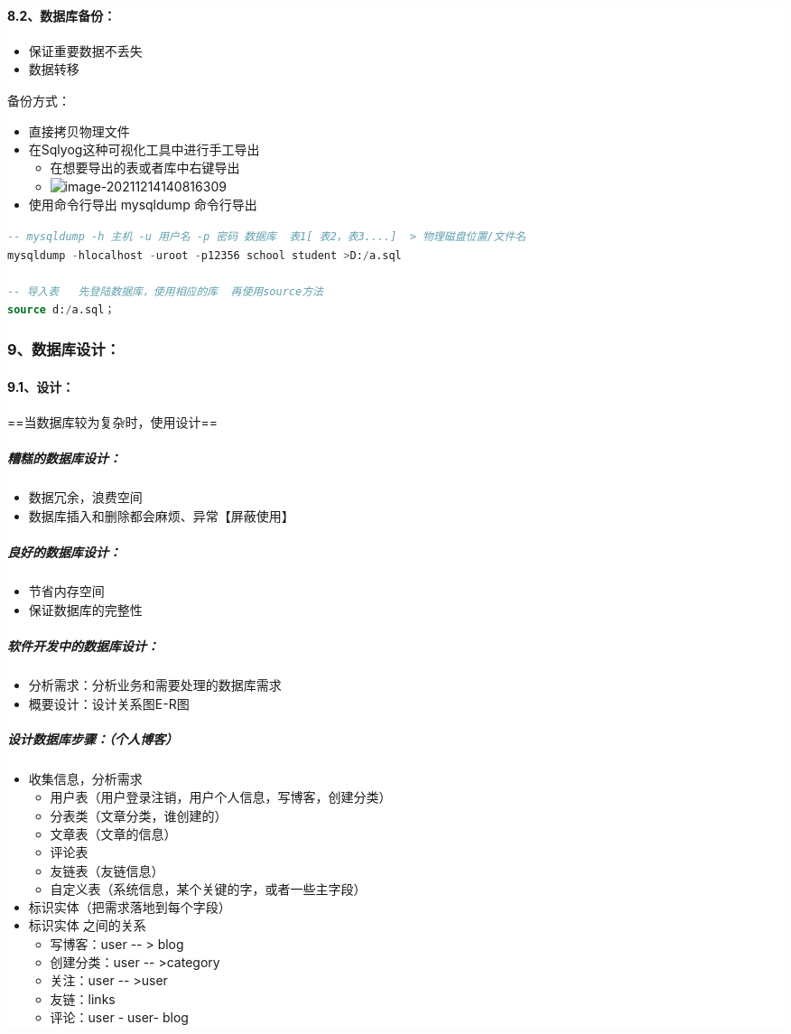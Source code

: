 #### 8.2、数据库备份：

- 保证重要数据不丢失
- 数据转移

备份方式：

- 直接拷贝物理文件
- 在Sqlyog这种可视化工具中进行手工导出
  - 在想要导出的表或者库中右键导出
  - ![image-20211214140816309](../java%E8%BD%AF%E4%BB%B6/TyporaPhoto/image-20211214140816309.png)
- 使用命令行导出 mysqldump 命令行导出

```sql
-- mysqldump -h 主机 -u 用户名 -p 密码 数据库  表1[ 表2，表3....]  > 物理磁盘位置/文件名
mysqldump -hlocalhost -uroot -p12356 school student >D:/a.sql

-- 导入表   先登陆数据库，使用相应的库  再使用source方法
source d:/a.sql；
```

### 9、数据库设计：

#### 9.1、设计：

==当数据库较为复杂时，使用设计==

##### 糟糕的数据库设计：

- 数据冗余，浪费空间
- 数据库插入和删除都会麻烦、异常【屏蔽使用】



##### 良好的数据库设计：

- 节省内存空间
- 保证数据库的完整性

##### 软件开发中的数据库设计：

- 分析需求：分析业务和需要处理的数据库需求
- 概要设计：设计关系图E-R图

##### 设计数据库步骤：（个人博客）

- 收集信息，分析需求
  - 用户表（用户登录注销，用户个人信息，写博客，创建分类）
  - 分表类（文章分类，谁创建的）
  - 文章表（文章的信息）
  - 评论表
  - 友链表（友链信息）
  - 自定义表（系统信息，某个关键的字，或者一些主字段）
- 标识实体（把需求落地到每个字段）
- 标识实体 之间的关系
  - 写博客：user -- > blog
  - 创建分类：user -- >category
  - 关注：user -- >user
  - 友链：links
  - 评论：user - user- blog
